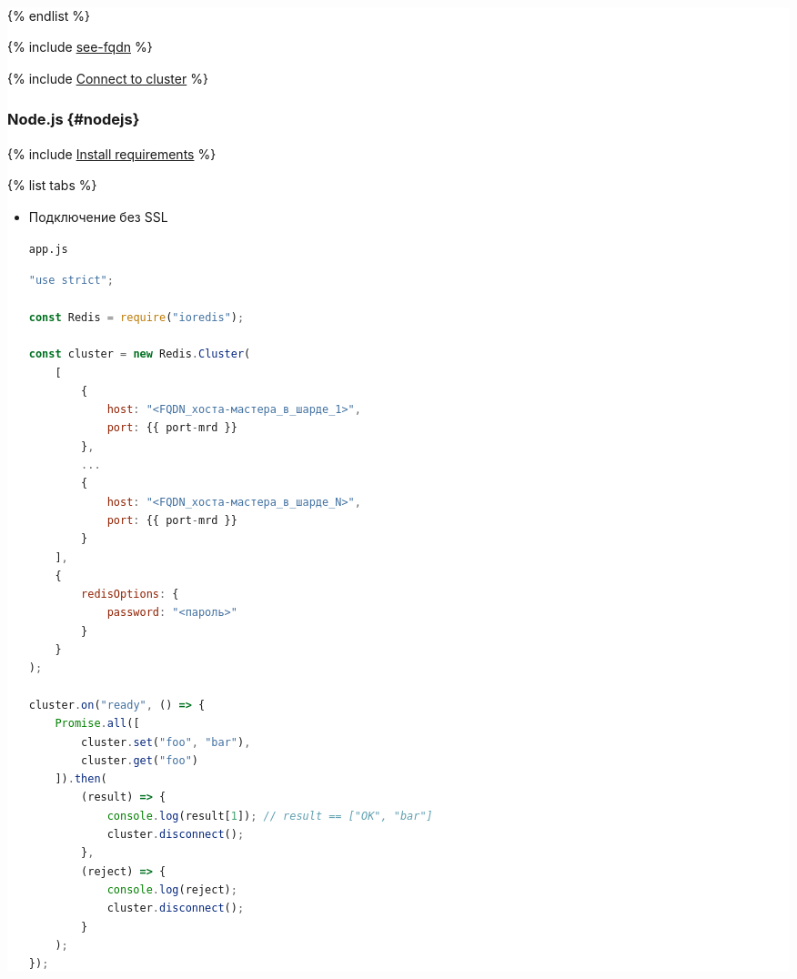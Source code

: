 {% endlist %}

{% include [see-fqdn](../../../_includes/mdb/mrd/fqdn-host.md) %}

{% include [Connect to cluster](./connect/java/after-connect.md) %}

### Node.js {#nodejs}

{% include [Install requirements](./connect/nodejs/install-requirements.md) %}

{% list tabs %}

- Подключение без SSL

    `app.js`

    ```javascript
    "use strict";

    const Redis = require("ioredis");

    const cluster = new Redis.Cluster(
        [
            {
                host: "<FQDN_хоста-мастера_в_шарде_1>",
                port: {{ port-mrd }}
            },
            ...
            {
                host: "<FQDN_хоста-мастера_в_шарде_N>",
                port: {{ port-mrd }}
            }
        ],
        {
            redisOptions: {
                password: "<пароль>"
            }
        }
    );

    cluster.on("ready", () => {
        Promise.all([
            cluster.set("foo", "bar"),
            cluster.get("foo")
        ]).then(
            (result) => {
                console.log(result[1]); // result == ["OK", "bar"]
                cluster.disconnect();
            },
            (reject) => {
                console.log(reject);
                cluster.disconnect();
            }
        );
    });
    ```
